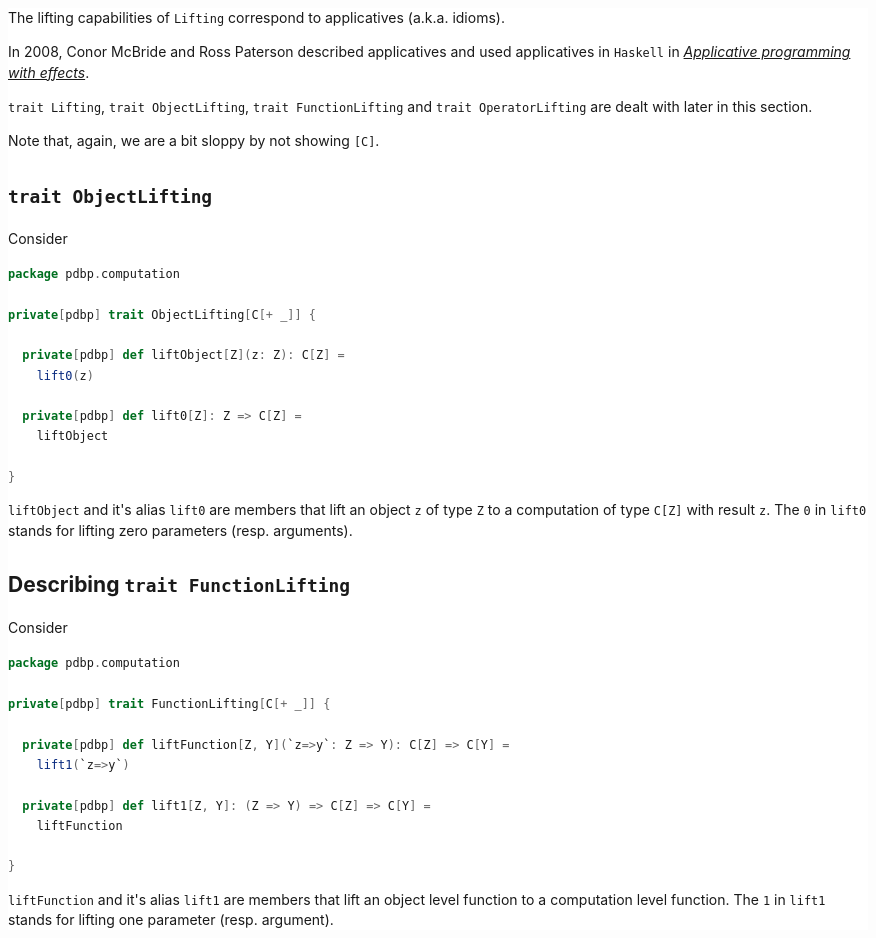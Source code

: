 The lifting capabilities of `Lifting` correspond to applicatives (a.k.a. idioms).

In 2008, Conor McBride and Ross Paterson described applicatives and used applicatives in `Haskell` in 
[*Applicative programming with effects*](http://www.staff.city.ac.uk/~ross/papers/Applicative.pdf).

`trait Lifting`, `trait ObjectLifting`, `trait FunctionLifting` and `trait OperatorLifting` are dealt with later in this section. 

Note that, again, we are a bit sloppy by not showing `[C]`.

## **`trait ObjectLifting`**

Consider

```scala
package pdbp.computation

private[pdbp] trait ObjectLifting[C[+ _]] {

  private[pdbp] def liftObject[Z](z: Z): C[Z] =
    lift0(z)

  private[pdbp] def lift0[Z]: Z => C[Z] =
    liftObject

}
```

`liftObject` and it's alias `lift0` are members that lift an object `z` of type `Z` to a computation of type `C[Z]` with result `z`.
The `0` in `lift0` stands for lifting zero parameters (resp. arguments).

## **Describing `trait FunctionLifting`**

Consider

```scala
package pdbp.computation

private[pdbp] trait FunctionLifting[C[+ _]] {

  private[pdbp] def liftFunction[Z, Y](`z=>y`: Z => Y): C[Z] => C[Y] =
    lift1(`z=>y`)

  private[pdbp] def lift1[Z, Y]: (Z => Y) => C[Z] => C[Y] =
    liftFunction

}
```

`liftFunction` and it's alias `lift1` are members that lift an object level function to a computation level function.
The `1` in `lift1` stands for lifting one parameter (resp. argument).
